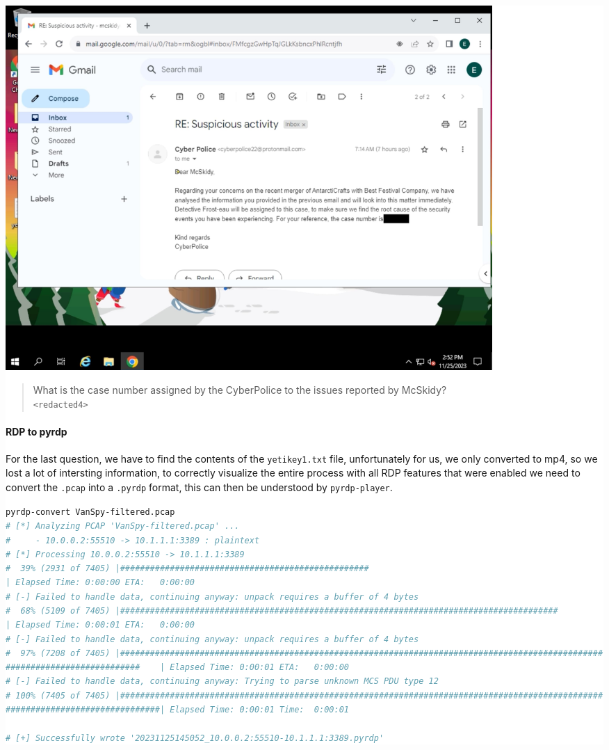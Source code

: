 <img src="assets/rdp_session_email.jpg" alt="The user is going trough the emails" width="700px" />

> What is the case number assigned by the CyberPolice to the issues reported by McSkidy?\
> `<redacted4>`

#### RDP to pyrdp

For the last question, we have to find the contents of the `yetikey1.txt` file, unfortunately for us, we only converted to mp4, so we lost a lot of intersting information, to correctly visualize the entire process with all RDP features that were enabled we need to convert the `.pcap` into a `.pyrdp` format, this can then be understood by `pyrdp-player`.

```bash
pyrdp-convert VanSpy-filtered.pcap
# [*] Analyzing PCAP 'VanSpy-filtered.pcap' ...
#     - 10.0.0.2:55510 -> 10.1.1.1:3389 : plaintext
# [*] Processing 10.0.0.2:55510 -> 10.1.1.1:3389
#  39% (2931 of 7405) |##################################################                                                                              | Elapsed Time: 0:00:00 ETA:   0:00:00
# [-] Failed to handle data, continuing anyway: unpack requires a buffer of 4 bytes
#  68% (5109 of 7405) |########################################################################################                                        | Elapsed Time: 0:00:01 ETA:   0:00:00
# [-] Failed to handle data, continuing anyway: unpack requires a buffer of 4 bytes
#  97% (7208 of 7405) |############################################################################################################################    | Elapsed Time: 0:00:01 ETA:   0:00:00
# [-] Failed to handle data, continuing anyway: Trying to parse unknown MCS PDU type 12
# 100% (7405 of 7405) |################################################################################################################################| Elapsed Time: 0:00:01 Time:  0:00:01

# [+] Successfully wrote '20231125145052_10.0.0.2:55510-10.1.1.1:3389.pyrdp'
```
